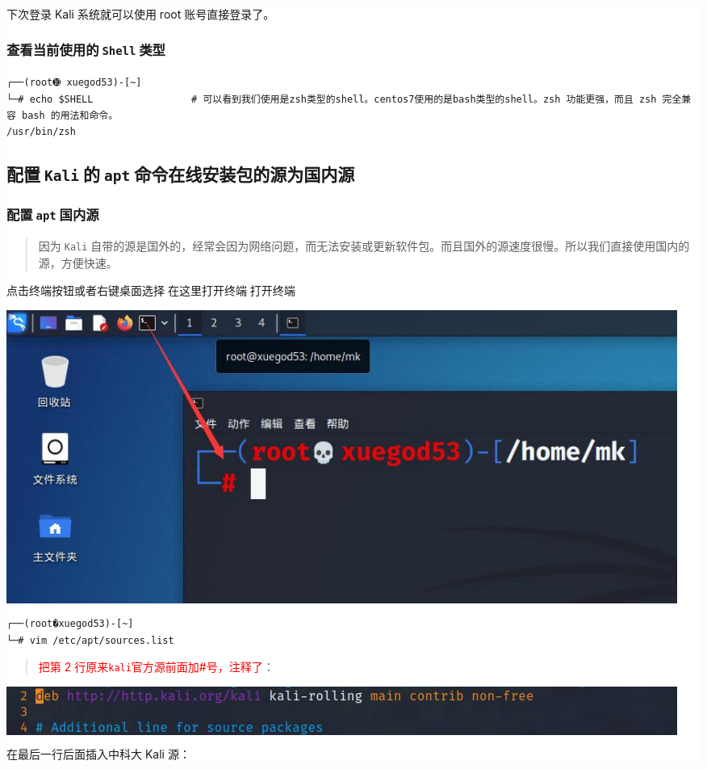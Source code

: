 下次登录 Kali 系统就可以使用 root 账号直接登录了。

### 查看当前使用的 `Shell` 类型

```kali  
┌──(root➓ xuegod53)-[~] 
└─# echo $SHELL					# 可以看到我们使用是zsh类型的shell。centos7使用的是bash类型的shell。zsh 功能更强，而且 zsh 完全兼容 bash 的用法和命令。
/usr/bin/zsh
```


## 配置 `Kali` 的 `apt` 命令在线安装包的源为国内源

### 配置 `apt` 国内源

> 因为 `Kali` 自带的源是国外的，经常会因为网络问题，而无法安装或更新软件包。而且国外的源速度很慢。所以我们直接使用国内的源，方便快速。

点击终端按钮或者右键桌面选择 在这里打开终端 打开终端

<img src="assets/image/渗透测试系统Kali_Linux/Kali_Linux/二、Kali_Linux系统配置/配置 Kali 的 apt 命令在线安装包的源为国内源/配置 apt 国内源/打开root终端.png" alt="打开root终端" align=center />

```kali  
┌──(root�xuegod53)-[~] 
└─# vim /etc/apt/sources.list
```

> <span style='color: red'>把第 2 行原来`kali`官方源前面加#号，注释了</span>：

<img src="assets/image/渗透测试系统Kali_Linux/Kali_Linux/二、Kali_Linux系统配置/配置 Kali 的 apt 命令在线安装包的源为国内源/配置 apt 国内源/注释kali官方源.png" alt="注释kali官方源" align=center />

在最后一行后面插入中科大 Kali 源：
